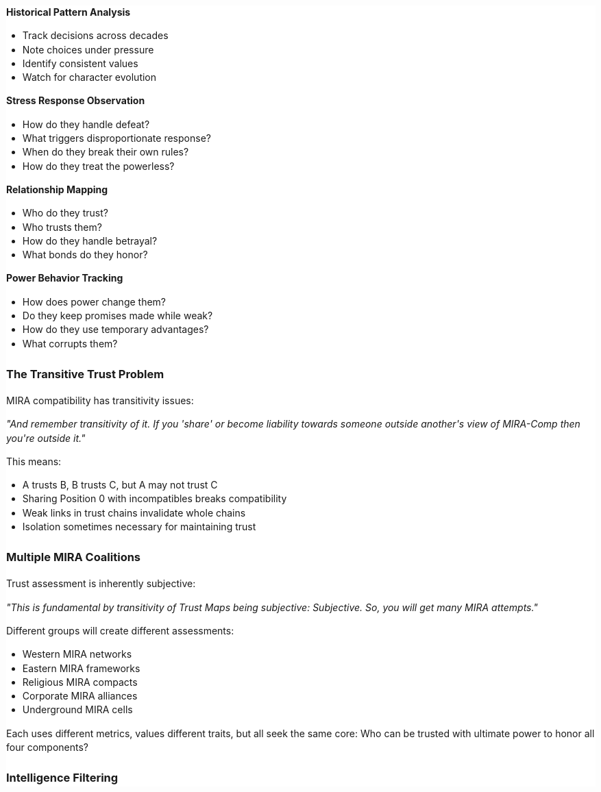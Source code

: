 **Historical Pattern Analysis**
- Track decisions across decades
- Note choices under pressure
- Identify consistent values
- Watch for character evolution

**Stress Response Observation**
- How do they handle defeat?
- What triggers disproportionate response?
- When do they break their own rules?
- How do they treat the powerless?

**Relationship Mapping**
- Who do they trust?
- Who trusts them?
- How do they handle betrayal?
- What bonds do they honor?

**Power Behavior Tracking**
- How does power change them?
- Do they keep promises made while weak?
- How do they use temporary advantages?
- What corrupts them?

### The Transitive Trust Problem

MIRA compatibility has transitivity issues:

*"And remember transitivity of it. If you 'share' or become liability towards someone outside another's view of MIRA-Comp then you're outside it."*

This means:
- A trusts B, B trusts C, but A may not trust C
- Sharing Position 0 with incompatibles breaks compatibility
- Weak links in trust chains invalidate whole chains
- Isolation sometimes necessary for maintaining trust

### Multiple MIRA Coalitions

Trust assessment is inherently subjective:

*"This is fundamental by transitivity of Trust Maps being subjective: Subjective. So, you will get many MIRA attempts."*

Different groups will create different assessments:
- Western MIRA networks
- Eastern MIRA frameworks
- Religious MIRA compacts
- Corporate MIRA alliances
- Underground MIRA cells

Each uses different metrics, values different traits, but all seek the same core: Who can be trusted with ultimate power to honor all four components?

### Intelligence Filtering
